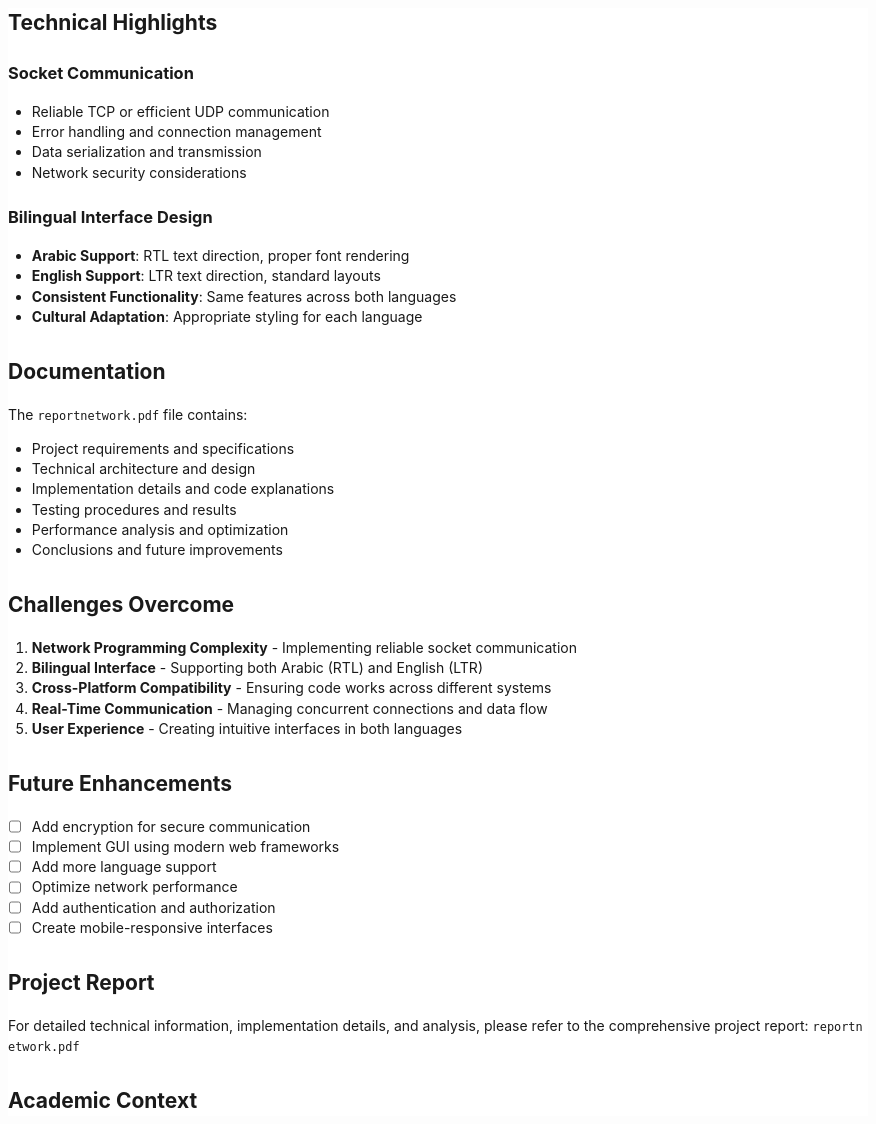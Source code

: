 ## Technical Highlights

### Socket Communication
- Reliable TCP or efficient UDP communication
- Error handling and connection management
- Data serialization and transmission
- Network security considerations

### Bilingual Interface Design
- **Arabic Support**: RTL text direction, proper font rendering
- **English Support**: LTR text direction, standard layouts
- **Consistent Functionality**: Same features across both languages
- **Cultural Adaptation**: Appropriate styling for each language

## Documentation

The `reportnetwork.pdf` file contains:
- Project requirements and specifications
- Technical architecture and design
- Implementation details and code explanations
- Testing procedures and results
- Performance analysis and optimization
- Conclusions and future improvements

## Challenges Overcome

1. **Network Programming Complexity** - Implementing reliable socket communication
2. **Bilingual Interface** - Supporting both Arabic (RTL) and English (LTR)
3. **Cross-Platform Compatibility** - Ensuring code works across different systems
4. **Real-Time Communication** - Managing concurrent connections and data flow
5. **User Experience** - Creating intuitive interfaces in both languages

## Future Enhancements

- [ ] Add encryption for secure communication
- [ ] Implement GUI using modern web frameworks
- [ ] Add more language support
- [ ] Optimize network performance
- [ ] Add authentication and authorization
- [ ] Create mobile-responsive interfaces

## Project Report

For detailed technical information, implementation details, and analysis, please refer to the comprehensive project report: `reportnetwork.pdf`

## Academic Context
